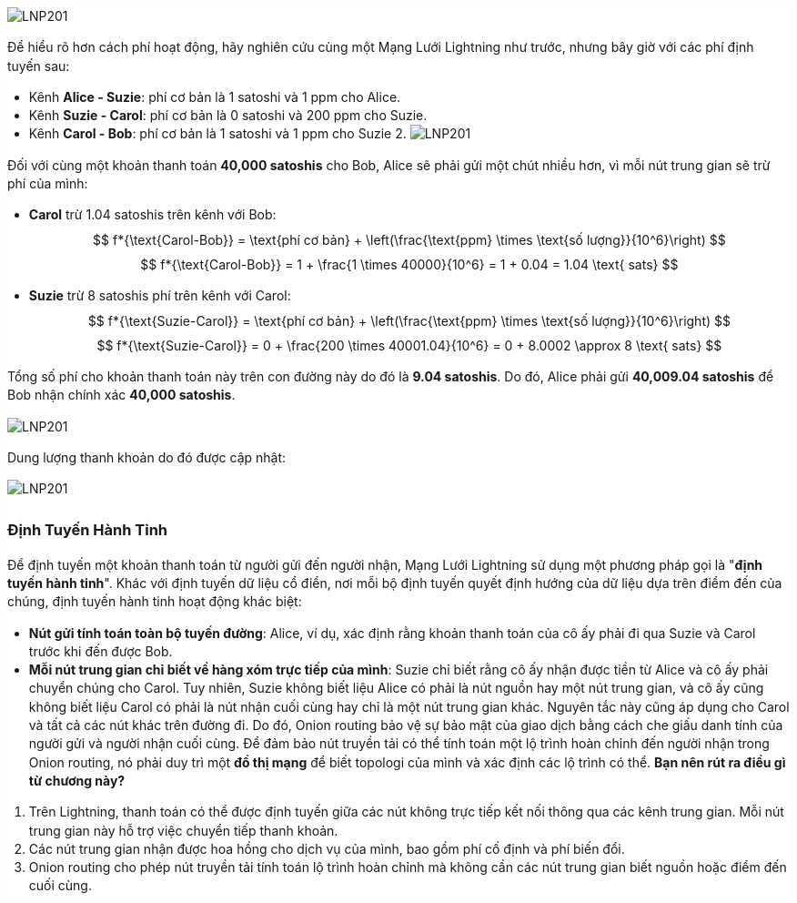 ![LNP201](assets/en/42.webp)

Để hiểu rõ hơn cách phí hoạt động, hãy nghiên cứu cùng một Mạng Lưới Lightning như trước, nhưng bây giờ với các phí định tuyến sau:

- Kênh **Alice - Suzie**: phí cơ bản là 1 satoshi và 1 ppm cho Alice.
- Kênh **Suzie - Carol**: phí cơ bản là 0 satoshi và 200 ppm cho Suzie.
- Kênh **Carol - Bob**: phí cơ bản là 1 satoshi và 1 ppm cho Suzie 2.
  ![LNP201](assets/en/43.webp)

Đối với cùng một khoản thanh toán **40,000 satoshis** cho Bob, Alice sẽ phải gửi một chút nhiều hơn, vì mỗi nút trung gian sẽ trừ phí của mình:

- **Carol** trừ 1.04 satoshis trên kênh với Bob:
  $$ f*{\text{Carol-Bob}} = \text{phí cơ bản} + \left(\frac{\text{ppm} \times \text{số lượng}}{10^6}\right) $$
  $$ f*{\text{Carol-Bob}} = 1 + \frac{1 \times 40000}{10^6} = 1 + 0.04 = 1.04 \text{ sats} $$

- **Suzie** trừ 8 satoshis phí trên kênh với Carol:
  $$ f*{\text{Suzie-Carol}} = \text{phí cơ bản} + \left(\frac{\text{ppm} \times \text{số lượng}}{10^6}\right) $$
  $$ f*{\text{Suzie-Carol}} = 0 + \frac{200 \times 40001.04}{10^6} = 0 + 8.0002 \approx 8 \text{ sats} $$

Tổng số phí cho khoản thanh toán này trên con đường này do đó là **9.04 satoshis**. Do đó, Alice phải gửi **40,009.04 satoshis** để Bob nhận chính xác **40,000 satoshis**.

![LNP201](assets/en/44.webp)

Dung lượng thanh khoản do đó được cập nhật:

![LNP201](assets/en/45.webp)

### Định Tuyến Hành Tinh

Để định tuyến một khoản thanh toán từ người gửi đến người nhận, Mạng Lưới Lightning sử dụng một phương pháp gọi là "**định tuyến hành tinh**". Khác với định tuyến dữ liệu cổ điển, nơi mỗi bộ định tuyến quyết định hướng của dữ liệu dựa trên điểm đến của chúng, định tuyến hành tinh hoạt động khác biệt:

- **Nút gửi tính toán toàn bộ tuyến đường**: Alice, ví dụ, xác định rằng khoản thanh toán của cô ấy phải đi qua Suzie và Carol trước khi đến được Bob.
- **Mỗi nút trung gian chỉ biết về hàng xóm trực tiếp của mình**: Suzie chỉ biết rằng cô ấy nhận được tiền từ Alice và cô ấy phải chuyển chúng cho Carol. Tuy nhiên, Suzie không biết liệu Alice có phải là nút nguồn hay một nút trung gian, và cô ấy cũng không biết liệu Carol có phải là nút nhận cuối cùng hay chỉ là một nút trung gian khác. Nguyên tắc này cũng áp dụng cho Carol và tất cả các nút khác trên đường đi. Do đó, Onion routing bảo vệ sự bảo mật của giao dịch bằng cách che giấu danh tính của người gửi và người nhận cuối cùng. Để đảm bảo nút truyền tải có thể tính toán một lộ trình hoàn chỉnh đến người nhận trong Onion routing, nó phải duy trì một **đồ thị mạng** để biết topologi của mình và xác định các lộ trình có thể.
  **Bạn nên rút ra điều gì từ chương này?**

1. Trên Lightning, thanh toán có thể được định tuyến giữa các nút không trực tiếp kết nối thông qua các kênh trung gian. Mỗi nút trung gian này hỗ trợ việc chuyển tiếp thanh khoản.
2. Các nút trung gian nhận được hoa hồng cho dịch vụ của mình, bao gồm phí cố định và phí biến đổi.
3. Onion routing cho phép nút truyền tải tính toán lộ trình hoàn chỉnh mà không cần các nút trung gian biết nguồn hoặc điểm đến cuối cùng.

